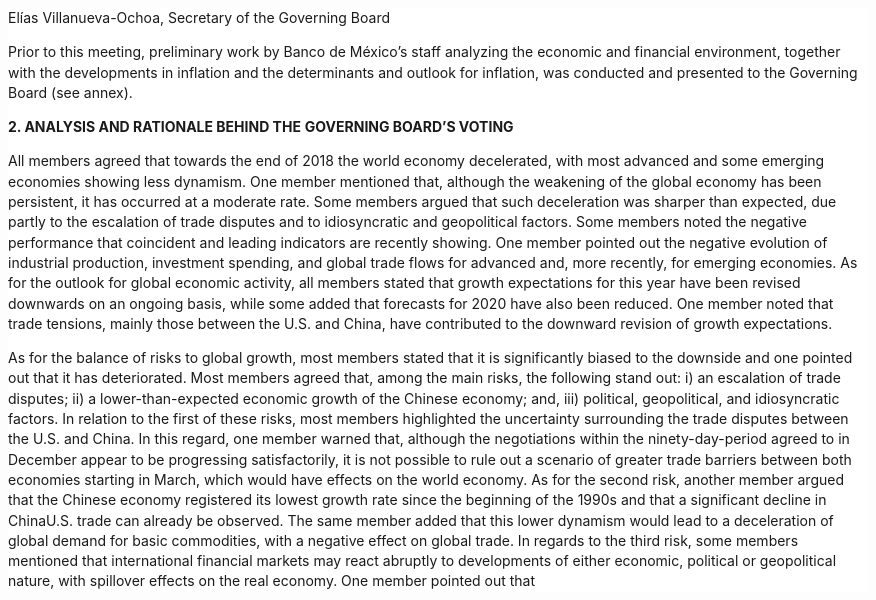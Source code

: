 Elías Villanueva-Ochoa, Secretary of the Governing
Board

Prior to this meeting, preliminary work by Banco de
México’s staff analyzing the economic and financial
environment, together with the developments in
inflation and the determinants and outlook for
inflation, was conducted and presented to the
Governing Board (see annex).


**2. ANALYSIS AND RATIONALE BEHIND THE**
**GOVERNING BOARD’S VOTING**

All members agreed that towards the end of 2018 the
world economy decelerated, with most advanced
and some emerging economies showing less
dynamism. One member mentioned that, although
the weakening of the global economy has been
persistent, it has occurred at a moderate rate. Some
members argued that such deceleration was sharper
than expected, due partly to the escalation of trade
disputes and to idiosyncratic and geopolitical factors.
Some members noted the negative performance that
coincident and leading indicators are recently
showing. One member pointed out the negative
evolution of industrial production, investment
spending, and global trade flows for advanced and,
more recently, for emerging economies. As for the
outlook for global economic activity, all members
stated that growth expectations for this year have
been revised downwards on an ongoing basis, while
some added that forecasts for 2020 have also been
reduced. One member noted that trade tensions,
mainly those between the U.S. and China, have
contributed to the downward revision of growth
expectations.

As for the balance of risks to global growth, most
members stated that it is significantly biased to the
downside and one pointed out that it has
deteriorated. Most members agreed that, among the
main risks, the following stand out: i) an escalation of
trade disputes; ii) a lower-than-expected economic
growth of the Chinese economy; and, iii) political,
geopolitical, and idiosyncratic factors. In relation to
the first of these risks, most members highlighted the
uncertainty surrounding the trade disputes between
the U.S. and China. In this regard, one member
warned that, although the negotiations within the
ninety-day-period agreed to in December appear to
be progressing satisfactorily, it is not possible to rule
out a scenario of greater trade barriers between both
economies starting in March, which would have
effects on the world economy. As for the second risk,
another member argued that the Chinese economy
registered its lowest growth rate since the beginning
of the 1990s and that a significant decline in ChinaU.S. trade can already be observed. The same
member added that this lower dynamism would lead
to a deceleration of global demand for basic
commodities, with a negative effect on global trade.
In regards to the third risk, some members
mentioned that international financial markets may
react abruptly to developments of either economic,
political or geopolitical nature, with spillover effects
on the real economy. One member pointed out that